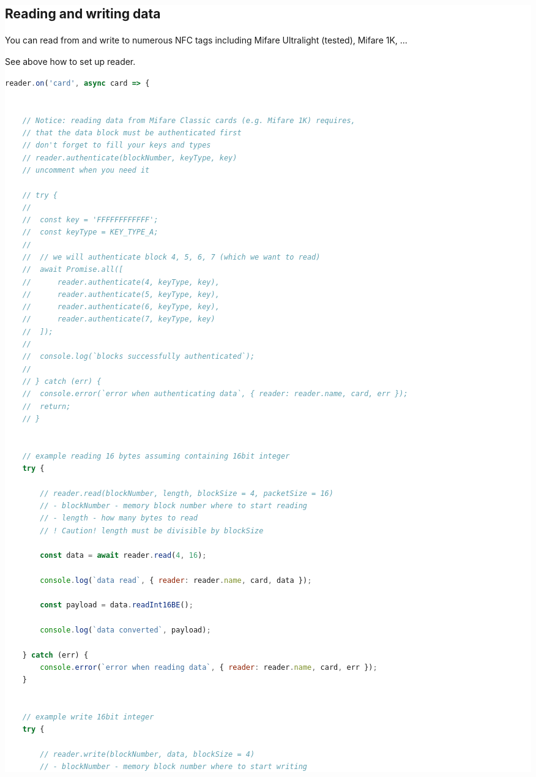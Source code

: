 ## Reading and writing data

You can read from and write to numerous NFC tags including Mifare Ultralight (tested), Mifare 1K, ...

See above how to set up reader.

```javascript
reader.on('card', async card => {


	// Notice: reading data from Mifare Classic cards (e.g. Mifare 1K) requires,
	// that the data block must be authenticated first
	// don't forget to fill your keys and types
	// reader.authenticate(blockNumber, keyType, key)
	// uncomment when you need it

	// try {
	//
	// 	const key = 'FFFFFFFFFFFF';
	// 	const keyType = KEY_TYPE_A;
	//
	// 	// we will authenticate block 4, 5, 6, 7 (which we want to read)
	// 	await Promise.all([
	// 		reader.authenticate(4, keyType, key),
	// 		reader.authenticate(5, keyType, key),
	// 		reader.authenticate(6, keyType, key),
	// 		reader.authenticate(7, keyType, key)
	// 	]);
	//
	// 	console.log(`blocks successfully authenticated`);
	//
	// } catch (err) {
	// 	console.error(`error when authenticating data`, { reader: reader.name, card, err });
	// 	return;
	// }


	// example reading 16 bytes assuming containing 16bit integer
	try {

		// reader.read(blockNumber, length, blockSize = 4, packetSize = 16)
		// - blockNumber - memory block number where to start reading
		// - length - how many bytes to read
		// ! Caution! length must be divisible by blockSize

		const data = await reader.read(4, 16);

		console.log(`data read`, { reader: reader.name, card, data });

		const payload = data.readInt16BE();

		console.log(`data converted`, payload);

	} catch (err) {
		console.error(`error when reading data`, { reader: reader.name, card, err });
	}


	// example write 16bit integer
	try {

		// reader.write(blockNumber, data, blockSize = 4)
		// - blockNumber - memory block number where to start writing
```